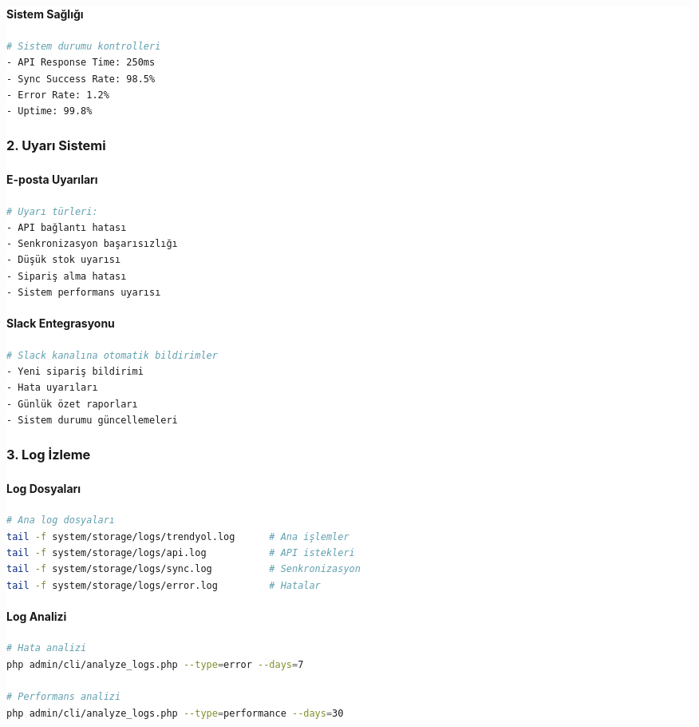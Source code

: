 #### Sistem Sağlığı

```bash
# Sistem durumu kontrolleri
- API Response Time: 250ms
- Sync Success Rate: 98.5%
- Error Rate: 1.2%
- Uptime: 99.8%
```

### 2. Uyarı Sistemi

#### E-posta Uyarıları

```bash
# Uyarı türleri:
- API bağlantı hatası
- Senkronizasyon başarısızlığı
- Düşük stok uyarısı
- Sipariş alma hatası
- Sistem performans uyarısı
```

#### Slack Entegrasyonu

```bash
# Slack kanalına otomatik bildirimler
- Yeni sipariş bildirimi
- Hata uyarıları
- Günlük özet raporları
- Sistem durumu güncellemeleri
```

### 3. Log İzleme

#### Log Dosyaları

```bash
# Ana log dosyaları
tail -f system/storage/logs/trendyol.log      # Ana işlemler
tail -f system/storage/logs/api.log           # API istekleri
tail -f system/storage/logs/sync.log          # Senkronizasyon
tail -f system/storage/logs/error.log         # Hatalar
```

#### Log Analizi

```bash
# Hata analizi
php admin/cli/analyze_logs.php --type=error --days=7

# Performans analizi
php admin/cli/analyze_logs.php --type=performance --days=30
```

